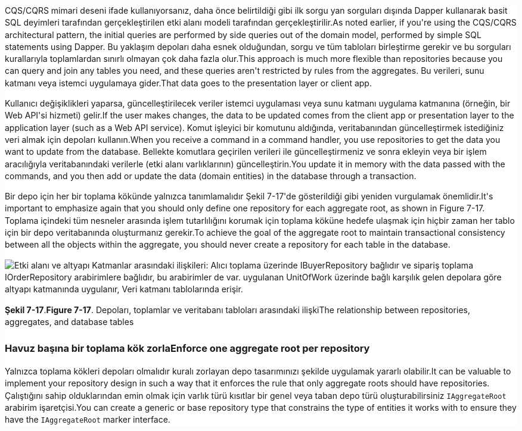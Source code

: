 <span data-ttu-id="24e81-126">CQS/CQRS mimari deseni ifade kullanıyorsanız, daha önce belirtildiği gibi ilk sorgu yan sorguları dışında Dapper kullanarak basit SQL deyimleri tarafından gerçekleştirilen etki alanı modeli tarafından gerçekleştirilir.</span><span class="sxs-lookup"><span data-stu-id="24e81-126">As noted earlier, if you're using the CQS/CQRS architectural pattern, the initial queries are performed by side queries out of the domain model, performed by simple SQL statements using Dapper.</span></span> <span data-ttu-id="24e81-127">Bu yaklaşım depoları daha esnek olduğundan, sorgu ve tüm tabloları birleştirme gerekir ve bu sorguları kurallarıyla toplamlardan sınırlı olmayan çok daha fazla olur.</span><span class="sxs-lookup"><span data-stu-id="24e81-127">This approach is much more flexible than repositories because you can query and join any tables you need, and these queries aren't restricted by rules from the aggregates.</span></span> <span data-ttu-id="24e81-128">Bu verileri, sunu katmanı veya istemci uygulamaya gider.</span><span class="sxs-lookup"><span data-stu-id="24e81-128">That data goes to the presentation layer or client app.</span></span>

<span data-ttu-id="24e81-129">Kullanıcı değişiklikleri yaparsa, güncelleştirilecek veriler istemci uygulaması veya sunu katmanı uygulama katmanına (örneğin, bir Web API'si hizmeti) gelir.</span><span class="sxs-lookup"><span data-stu-id="24e81-129">If the user makes changes, the data to be updated comes from the client app or presentation layer to the application layer (such as a Web API service).</span></span> <span data-ttu-id="24e81-130">Komut işleyici bir komutunu aldığında, veritabanından güncelleştirmek istediğiniz veri almak için depoları kullanın.</span><span class="sxs-lookup"><span data-stu-id="24e81-130">When you receive a command in a command handler, you use repositories to get the data you want to update from the database.</span></span> <span data-ttu-id="24e81-131">Bellekte komutlara geçirilen verileri ile güncelleştirmeniz ve sonra ekleyin veya bir işlem aracılığıyla veritabanındaki verilerle (etki alanı varlıklarının) güncelleştirin.</span><span class="sxs-lookup"><span data-stu-id="24e81-131">You update it in memory with the data passed with the commands, and you then add or update the data (domain entities) in the database through a transaction.</span></span>

<span data-ttu-id="24e81-132">Bir depo için her bir toplama kökünde yalnızca tanımlamalıdır Şekil 7-17'de gösterildiği gibi yeniden vurgulamak önemlidir.</span><span class="sxs-lookup"><span data-stu-id="24e81-132">It's important to emphasize again that you should only define one repository for each aggregate root, as shown in Figure 7-17.</span></span> <span data-ttu-id="24e81-133">Toplama içindeki tüm nesneler arasında işlem tutarlılığını korumak için toplama köküne hedefe ulaşmak için hiçbir zaman her tablo için bir depo veritabanında oluşturmanız gerekir.</span><span class="sxs-lookup"><span data-stu-id="24e81-133">To achieve the goal of the aggregate root to maintain transactional consistency between all the objects within the aggregate, you should never create a repository for each table in the database.</span></span>

![Etki alanı ve altyapı Katmanlar arasındaki ilişkileri: Alıcı toplama üzerinde IBuyerRepository bağlıdır ve sipariş toplama IOrderRepository arabirimlere bağlıdır, bu arabirimler de var. uygulanan UnitOfWork üzerinde bağlı karşılık gelen depolara göre altyapı katmanında uygulanır, Veri katmanı tablolarında erişir.](./media/image18.png)

<span data-ttu-id="24e81-135">**Şekil 7-17**.</span><span class="sxs-lookup"><span data-stu-id="24e81-135">**Figure 7-17**.</span></span> <span data-ttu-id="24e81-136">Depoları, toplamlar ve veritabanı tabloları arasındaki ilişki</span><span class="sxs-lookup"><span data-stu-id="24e81-136">The relationship between repositories, aggregates, and database tables</span></span>

### <a name="enforce-one-aggregate-root-per-repository"></a><span data-ttu-id="24e81-137">Havuz başına bir toplama kök zorla</span><span class="sxs-lookup"><span data-stu-id="24e81-137">Enforce one aggregate root per repository</span></span>

<span data-ttu-id="24e81-138">Yalnızca toplama kökleri depoları olmalıdır kuralı zorlayan depo tasarımınızı şekilde uygulamak yararlı olabilir.</span><span class="sxs-lookup"><span data-stu-id="24e81-138">It can be valuable to implement your repository design in such a way that it enforces the rule that only aggregate roots should have repositories.</span></span> <span data-ttu-id="24e81-139">Çalıştığını sahip olduklarından emin olmak için varlık türü kısıtlar bir genel veya taban depo türü oluşturabilirsiniz `IAggregateRoot` arabirim işaretçisi.</span><span class="sxs-lookup"><span data-stu-id="24e81-139">You can create a generic or base repository type that constrains the type of entities it works with to ensure they have the `IAggregateRoot` marker interface.</span></span>
